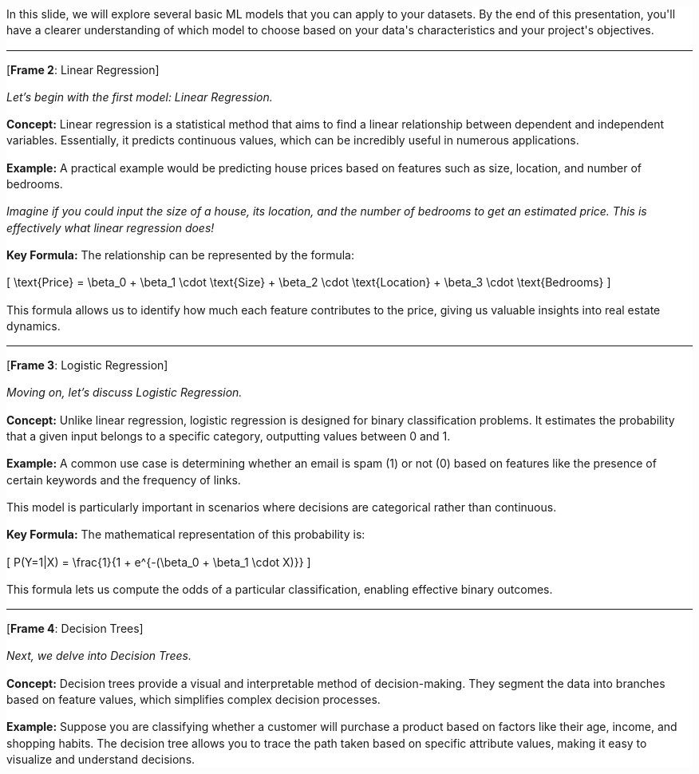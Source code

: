 In this slide, we will explore several basic ML models that you can apply to your datasets. By the end of this presentation, you'll have a clearer understanding of which model to choose based on your data's characteristics and your project's objectives.

---

[**Frame 2**: Linear Regression]

*Let’s begin with the first model: Linear Regression.*

**Concept:** Linear regression is a statistical method that aims to find a linear relationship between dependent and independent variables. Essentially, it predicts continuous values, which can be incredibly useful in numerous applications.

**Example:** A practical example would be predicting house prices based on features such as size, location, and number of bedrooms. 

*Imagine if you could input the size of a house, its location, and the number of bedrooms to get an estimated price. This is effectively what linear regression does!* 

**Key Formula:** The relationship can be represented by the formula:

\[ \text{Price} = \beta_0 + \beta_1 \cdot \text{Size} + \beta_2 \cdot \text{Location} + \beta_3 \cdot \text{Bedrooms} \]

This formula allows us to identify how much each feature contributes to the price, giving us valuable insights into real estate dynamics.

---

[**Frame 3**: Logistic Regression]

*Moving on, let’s discuss Logistic Regression.*

**Concept:** Unlike linear regression, logistic regression is designed for binary classification problems. It estimates the probability that a given input belongs to a specific category, outputting values between 0 and 1.

**Example:** A common use case is determining whether an email is spam (1) or not (0) based on features like the presence of certain keywords and the frequency of links.

This model is particularly important in scenarios where decisions are categorical rather than continuous.

**Key Formula:** The mathematical representation of this probability is:

\[ P(Y=1|X) = \frac{1}{1 + e^{-(\beta_0 + \beta_1 \cdot X)}} \]

This formula lets us compute the odds of a particular classification, enabling effective binary outcomes.

---

[**Frame 4**: Decision Trees]

*Next, we delve into Decision Trees.*

**Concept:** Decision trees provide a visual and interpretable method of decision-making. They segment the data into branches based on feature values, which simplifies complex decision processes.

**Example:** Suppose you are classifying whether a customer will purchase a product based on factors like their age, income, and shopping habits. The decision tree allows you to trace the path taken based on specific attribute values, making it easy to visualize and understand decisions.
